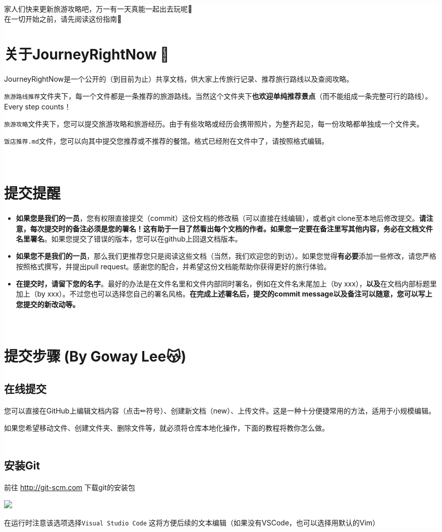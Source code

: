 家人们快来更新旅游攻略吧，万一有一天真能一起出去玩呢🥰  
在一切开始之前，请先阅读这份指南🤤
  
#  关于JourneyRightNow 🚀
  
JourneyRightNow是一个公开的（到目前为止）共享文档，供大家上传旅行记录、推荐旅行路线以及查阅攻略。
  
`旅游路线推荐`文件夹下，每一个文件都是一条推荐的旅游路线。当然这个文件夹下**也欢迎单纯推荐景点**（而不能组成一条完整可行的路线）。Every step counts！
  
`旅游攻略`文件夹下，您可以提交旅游攻略和旅游经历。由于有些攻略或经历会携带照片，为整齐起见，每一份攻略都单独成一个文件夹。
  
`饭店推荐.md`文件，您可以向其中提交您推荐或不推荐的餐馆。格式已经附在文件中了，请按照格式编辑。

&nbsp;
#  提交提醒
  
+ **如果您是我们的一员**，您有权限直接提交（commit）这份文档的修改稿（可以直接在线编辑），或者git clone至本地后修改提交。**请注意，每次提交时的备注必须是您的署名！这有助于一目了然看出每个文档的作者。如果您一定要在备注里写其他内容，务必在文档文件名里署名**。如果您提交了错误的版本，您可以在github上回退文档版本。

+ **如果您不是我们的一员**，那么我们更推荐您只是阅读这些文档（当然，我们欢迎您的到访）。如果您觉得**有必要**添加一些修改，请您严格按照格式撰写，并提出pull request。感谢您的配合，并希望这份文档能帮助你获得更好的旅行体验。

+ **在提交时，请留下您的名字**。最好的办法是在文件名里和文件内部同时署名，例如在文件名末尾加上（by xxx），**以及**在文档内部标题里加上（by xxx）。不过您也可以选择您自己的署名风格。**在完成上述署名后，提交的commit message以及备注可以随意，您可以写上您提交的新改动等。**

&nbsp;
  
#  提交步骤 (By Goway Lee😽)

## 在线提交
您可以直接在GitHub上编辑文档内容（点击✏符号）、创建新文档（new）、上传文件。这是一种十分便捷常用的方法，适用于小规模编辑。

如果您希望移动文件、创建文件夹、删除文件等，就必须将仓库本地化操作，下面的教程将教你怎么做。  
&nbsp;
##  安装Git
  
  前往 <http://git-scm.com> 下载git的安装包  
  
  ![](GitNote/Img/capture_20230901230901739.bmp?0.9009613736574791 )    
  
  在运行时注意该选项选择`Visual Studio Code` 这将方便后续的文本编辑（如果没有VSCode，也可以选择用默认的Vim）  
  